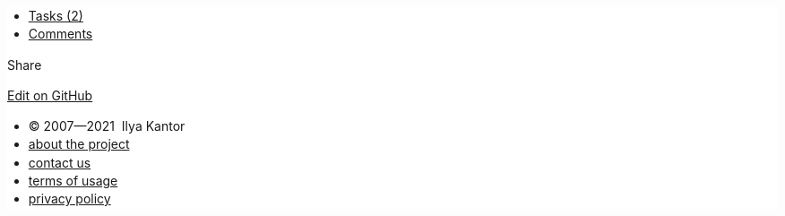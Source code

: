 -   <a href="#tasks" class="sidebar__link">Tasks (2)</a>
-   <a href="#comments" class="sidebar__link">Comments</a>

Share

<a href="https://twitter.com/share?url=https%3A%2F%2Fjavascript.info%2Fweakmap-weakset" class="share share_tw sidebar__share"></a><a href="https://www.facebook.com/sharer/sharer.php?s=100&amp;p%5Burl%5D=https%3A%2F%2Fjavascript.info%2Fweakmap-weakset" class="share share_fb sidebar__share"></a>

<a href="https://github.com/javascript-tutorial/en.javascript.info/blob/master/1-js/05-data-types/08-weakmap-weakset" class="sidebar__link">Edit on GitHub</a>

-   © 2007—2021  Ilya Kantor
-   <a href="/about" class="page-footer__link">about the project</a>
-   <a href="/about#contact-us" class="page-footer__link">contact us</a>
-   <a href="/terms" class="page-footer__link">terms of usage</a>
-   <a href="/privacy" class="page-footer__link">privacy policy</a>
